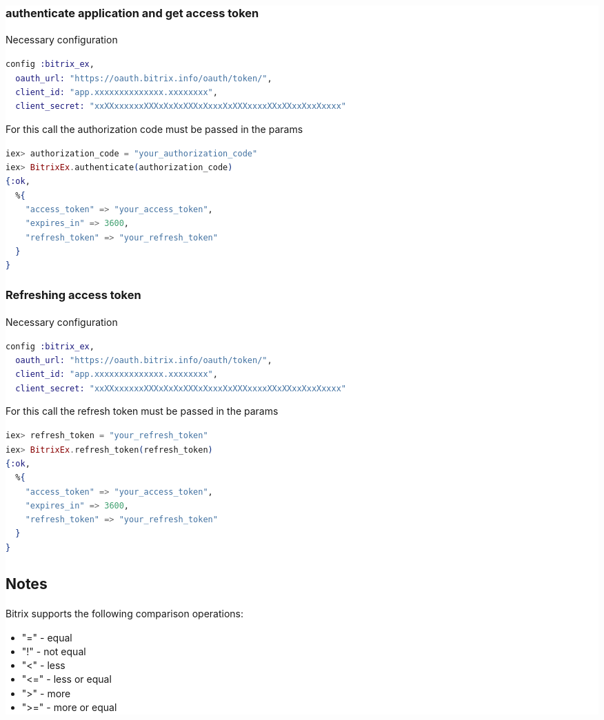 ### authenticate application and get access token

Necessary configuration

```elixir
config :bitrix_ex,
  oauth_url: "https://oauth.bitrix.info/oauth/token/",
  client_id: "app.xxxxxxxxxxxxxx.xxxxxxxx",
  client_secret: "xxXXxxxxxxXXXxXxXxXXXxXxxxXxXXXxxxxXXxXXxxXxxXxxxx"
```

For this call the authorization code must be passed in the params

```elixir
iex> authorization_code = "your_authorization_code"
iex> BitrixEx.authenticate(authorization_code)
{:ok,
  %{
    "access_token" => "your_access_token",
    "expires_in" => 3600,
    "refresh_token" => "your_refresh_token"
  }
}
```

### Refreshing access token

Necessary configuration

```elixir
config :bitrix_ex,
  oauth_url: "https://oauth.bitrix.info/oauth/token/",
  client_id: "app.xxxxxxxxxxxxxx.xxxxxxxx",
  client_secret: "xxXXxxxxxxXXXxXxXxXXXxXxxxXxXXXxxxxXXxXXxxXxxXxxxx"
```

For this call the refresh token must be passed in the params

```elixir
iex> refresh_token = "your_refresh_token"
iex> BitrixEx.refresh_token(refresh_token)
{:ok,
  %{
    "access_token" => "your_access_token",
    "expires_in" => 3600,
    "refresh_token" => "your_refresh_token"
  }
}
```

## Notes

Bitrix supports the following comparison operations:

- "=" - equal
- "!" - not equal
- "<" - less
- "<=" - less or equal
- ">" - more
- ">=" - more or equal
